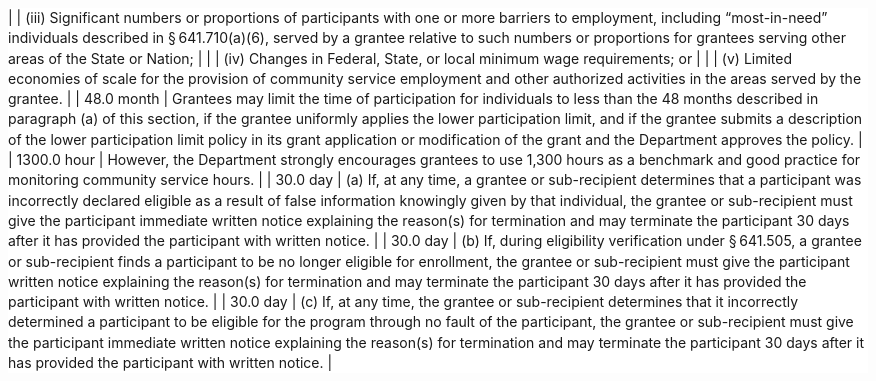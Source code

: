 |             |             (iii) Significant numbers or proportions of participants with one or more barriers to employment, including &#8220;most-in-need&#8221; individuals described in &#167;&#8201;641.710(a)(6), served by a grantee relative to such numbers or proportions for grantees serving other areas of the State or Nation;                                                                                                                                                                                                                                                                                                                                                              |
|             |             (iv) Changes in Federal, State, or local minimum wage requirements; or                                                                                                                                                                                                                                                                                                                                                                                                                                                                                                                                                                                                        |
|             |             (v) Limited economies of scale for the provision of community service employment and other authorized activities in the areas served by the grantee.                                                                                                                                                                                                                                                                                                                                                                                                                                                                                                                          |
| 48.0 month  | Grantees may limit the time of participation for individuals to less than the 48 months described in paragraph (a) of this section, if the grantee uniformly applies the lower participation limit, and if the grantee submits a description of the lower participation limit policy in its grant application or modification of the grant and the Department approves the policy.                                                                                                                                                                                                                                                                                                        |
| 1300.0 hour | However, the Department strongly encourages grantees to use 1,300 hours as a benchmark and good practice for monitoring community service hours.                                                                                                                                                                                                                                                                                                                                                                                                                                                                                                                                          |
| 30.0 day    | (a) If, at any time, a grantee or sub-recipient determines that a participant was incorrectly declared eligible as a result of false information knowingly given by that individual, the grantee or sub-recipient must give the participant immediate written notice explaining the reason(s) for termination and may terminate the participant 30 days after it has provided the participant with written notice.                                                                                                                                                                                                                                                                        |
| 30.0 day    | (b) If, during eligibility verification under &#167;&#8201;641.505, a grantee or sub-recipient finds a participant to be no longer eligible for enrollment, the grantee or sub-recipient must give the participant written notice explaining the reason(s) for termination and may terminate the participant 30 days after it has provided the participant with written notice.                                                                                                                                                                                                                                                                                                           |
| 30.0 day    | (c) If, at any time, the grantee or sub-recipient determines that it incorrectly determined a participant to be eligible for the program through no fault of the participant, the grantee or sub-recipient must give the participant immediate written notice explaining the reason(s) for termination and may terminate the participant 30 days after it has provided the participant with written notice.                                                                                                                                                                                                                                                                               |